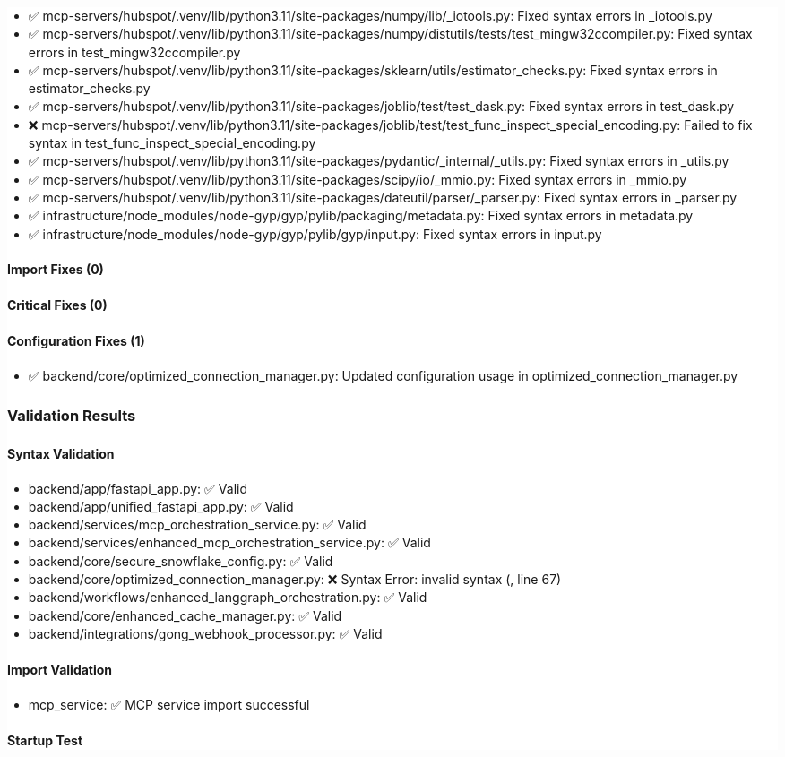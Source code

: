 - ✅ mcp-servers/hubspot/.venv/lib/python3.11/site-packages/numpy/lib/_iotools.py: Fixed syntax errors in _iotools.py
- ✅ mcp-servers/hubspot/.venv/lib/python3.11/site-packages/numpy/distutils/tests/test_mingw32ccompiler.py: Fixed syntax errors in test_mingw32ccompiler.py
- ✅ mcp-servers/hubspot/.venv/lib/python3.11/site-packages/sklearn/utils/estimator_checks.py: Fixed syntax errors in estimator_checks.py
- ✅ mcp-servers/hubspot/.venv/lib/python3.11/site-packages/joblib/test/test_dask.py: Fixed syntax errors in test_dask.py
- ❌ mcp-servers/hubspot/.venv/lib/python3.11/site-packages/joblib/test/test_func_inspect_special_encoding.py: Failed to fix syntax in test_func_inspect_special_encoding.py
- ✅ mcp-servers/hubspot/.venv/lib/python3.11/site-packages/pydantic/_internal/_utils.py: Fixed syntax errors in _utils.py
- ✅ mcp-servers/hubspot/.venv/lib/python3.11/site-packages/scipy/io/_mmio.py: Fixed syntax errors in _mmio.py
- ✅ mcp-servers/hubspot/.venv/lib/python3.11/site-packages/dateutil/parser/_parser.py: Fixed syntax errors in _parser.py
- ✅ infrastructure/node_modules/node-gyp/gyp/pylib/packaging/metadata.py: Fixed syntax errors in metadata.py
- ✅ infrastructure/node_modules/node-gyp/gyp/pylib/gyp/input.py: Fixed syntax errors in input.py

#### Import Fixes (0)

#### Critical Fixes (0)

#### Configuration Fixes (1)
- ✅ backend/core/optimized_connection_manager.py: Updated configuration usage in optimized_connection_manager.py

### Validation Results

#### Syntax Validation
- backend/app/fastapi_app.py: ✅ Valid
- backend/app/unified_fastapi_app.py: ✅ Valid
- backend/services/mcp_orchestration_service.py: ✅ Valid
- backend/services/enhanced_mcp_orchestration_service.py: ✅ Valid
- backend/core/secure_snowflake_config.py: ✅ Valid
- backend/core/optimized_connection_manager.py: ❌ Syntax Error: invalid syntax (<unknown>, line 67)
- backend/workflows/enhanced_langgraph_orchestration.py: ✅ Valid
- backend/core/enhanced_cache_manager.py: ✅ Valid
- backend/integrations/gong_webhook_processor.py: ✅ Valid

#### Import Validation
- mcp_service: ✅ MCP service import successful

#### Startup Test
